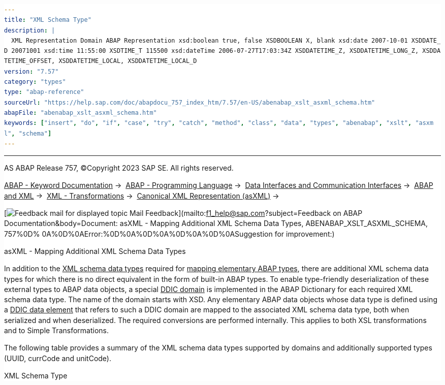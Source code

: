 ```yaml
---
title: "XML Schema Type"
description: |
  XML Representation Domain ABAP Representation xsd:boolean true, false XSDBOOLEAN X, blank xsd:date 2007-10-01 XSDDATE_D 20071001 xsd:time 11:55:00 XSDTIME_T 115500 xsd:dateTime 2006-07-27T17:03:34Z XSDDATETIME_Z, XSDDATETIME_LONG_Z, XSDDATETIME_OFFSET, XSDDATETIME_LOCAL, XSDDATETIME_LOCAL_D
version: "7.57"
category: "types"
type: "abap-reference"
sourceUrl: "https://help.sap.com/doc/abapdocu_757_index_htm/7.57/en-US/abenabap_xslt_asxml_schema.htm"
abapFile: "abenabap_xslt_asxml_schema.htm"
keywords: ["insert", "do", "if", "case", "try", "catch", "method", "class", "data", "types", "abenabap", "xslt", "asxml", "schema"]
---
```


* * *

AS ABAP Release 757, ©Copyright 2023 SAP SE. All rights reserved.

[ABAP - Keyword Documentation](https://help.sap.com/doc/abapdocu_757_index_htm/7.57/en-US/abenabap.htm) →  [ABAP - Programming Language](https://help.sap.com/doc/abapdocu_757_index_htm/7.57/en-US/abenabap_reference.htm) →  [Data Interfaces and Communication Interfaces](https://help.sap.com/doc/abapdocu_757_index_htm/7.57/en-US/abenabap_data_communication.htm) →  [ABAP and XML](https://help.sap.com/doc/abapdocu_757_index_htm/7.57/en-US/abenabap_xml.htm) →  [XML - Transformations](https://help.sap.com/doc/abapdocu_757_index_htm/7.57/en-US/abenabap_xml_trafos.htm) →  [Canonical XML Representation (asXML)](https://help.sap.com/doc/abapdocu_757_index_htm/7.57/en-US/abenabap_xslt_asxml.htm) → 

 [![](Mail.gif?object=Mail.gif&sap-language=EN "Feedback mail for displayed topic") Mail Feedback](mailto:f1_help@sap.com?subject=Feedback on ABAP Documentation&body=Document: asXML - Mapping Additional XML Schema Data Types, ABENABAP_XSLT_ASXML_SCHEMA, 757%0D%
0A%0D%0AError:%0D%0A%0D%0A%0D%0A%0D%0ASuggestion for improvement:)

asXML - Mapping Additional XML Schema Data Types

In addition to the [XML schema data types](http://www.w3.org/TR/xmlschema-2/) required for [mapping elementary ABAP types](https://help.sap.com/doc/abapdocu_757_index_htm/7.57/en-US/abenabap_xslt_asxml_elementary.htm), there are additional XML schema data types for which there is no direct equivalent in the form of built-in ABAP types. To enable type-friendly deserialization of these external types to ABAP data objects, a special [DDIC domain](https://help.sap.com/doc/abapdocu_757_index_htm/7.57/en-US/abendomain_glosry.htm "Glossary Entry") is implemented in the ABAP Dictionary for each required XML schema data type. The name of the domain starts with XSD. Any elementary ABAP data objects whose data type is defined using a [DDIC data element](https://help.sap.com/doc/abapdocu_757_index_htm/7.57/en-US/abendata_element_glosry.htm "Glossary Entry") that refers to such a DDIC domain are mapped to the associated XML schema data type, both when serialized and when deserialized. The required conversions are performed internally. This applies to both XSL transformations and to Simple Transformations.

The following table provides a summary of the XML schema data types supported by domains and additionally supported types (UUID, currCode and unitCode).

XML Schema Type
